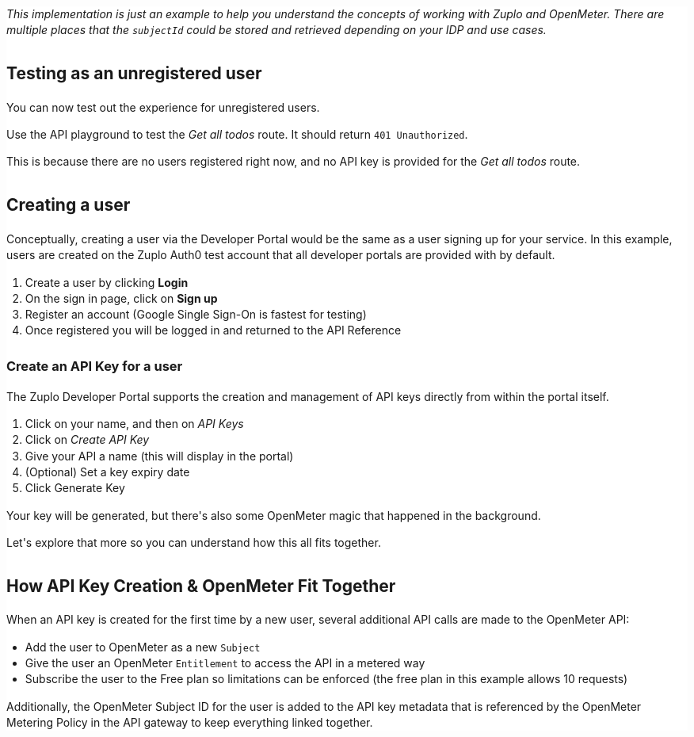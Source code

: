 _This implementation is just an example to help you understand the concepts of working with Zuplo and OpenMeter. There are multiple places that the `subjectId` could be stored and retrieved depending on your IDP and use cases._

## Testing as an unregistered user

You can now test out the experience for unregistered users.

Use the API playground to test the _Get all todos_ route. It should return `401 Unauthorized`.

This is because there are no users registered right now, and no API key is provided for the _Get all todos_ route.

## Creating a user

Conceptually, creating a user via the Developer Portal would be the same as a
user signing up for your service. In this example, users are created on the
Zuplo Auth0 test account that all developer portals are provided with by
default.

1. Create a user by clicking **Login**
2. On the sign in page, click on **Sign up**
3. Register an account (Google Single Sign-On is fastest for testing)
4. Once registered you will be logged in and returned to the API Reference

### Create an API Key for a user

The Zuplo Developer Portal supports the creation and management of API keys
directly from within the portal itself.

1. Click on your name, and then on _API Keys_
2. Click on _Create API Key_
3. Give your API a name (this will display in the portal)
4. (Optional) Set a key expiry date
5. Click Generate Key

Your key will be generated, but there's also some OpenMeter magic that happened
in the background.

Let's explore that more so you can understand how this all
fits together.

## How API Key Creation & OpenMeter Fit Together

When an API key is created for the first time by a new user, several additional API
calls are made to the OpenMeter API:

- Add the user to OpenMeter as a new `Subject`
- Give the user an OpenMeter `Entitlement` to access the API in a metered way
- Subscribe the user to the Free plan so limitations can be enforced (the free
  plan in this example allows 10 requests)

Additionally, the OpenMeter Subject ID for the user is added to the API key
metadata that is referenced by the OpenMeter Metering Policy in the API gateway to keep everything
linked together.
